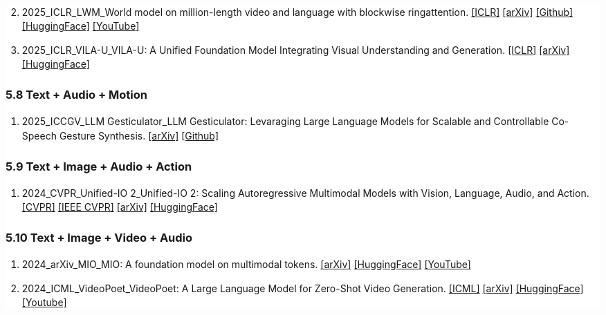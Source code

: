 2. 2025_ICLR_LWM_World model on million-length video and language with blockwise ringattention.
   [[ICLR]](https://iclr.cc/virtual/2025/poster/30229)
   [[arXiv]](https://arxiv.org/abs/2402.08268)
   [[Github]](https://github.com/LargeWorldModel/lwm)
   [[HuggingFace]](https://huggingface.co/papers/2402.08268)
   [[YouTube]](https://www.youtube.com/watch?v=ZCa_BqDCWgo)

3. 2025_ICLR_VILA-U_VILA-U: A Unified Foundation Model Integrating Visual Understanding and Generation.
   [[ICLR]](https://iclr.cc/virtual/2025/poster/31274)
   [[arXiv]](https://arxiv.org/abs/2409.04429)
   [[HuggingFace]](https://huggingface.co/mit-han-lab/vila-u-7b-256)







### 5.8 Text + Audio + Motion

1. 2025_ICCGV_LLM Gesticulator_LLM Gesticulator: Levaraging Large Language Models for Scalable and Controllable Co-Speech Gesture Synthesis.
   [[arXiv]](https://arxiv.org/abs/2410.10851)
   [[Github]](https://github.com/LLMGesticulator/LLMGesticulator.github.io)







### 5.9 Text + Image + Audio + Action

1. 2024_CVPR_Unified-IO 2_Unified-IO 2: Scaling Autoregressive Multimodal Models with Vision, Language, Audio, and Action.
   [[CVPR]](https://openaccess.thecvf.com/content/CVPR2024/papers/Lu_Unified-IO_2_Scaling_Autoregressive_Multimodal_Models_with_Vision_Language_Audio_CVPR_2024_paper.pdf)
   [[IEEE CVPR]](https://ieeexplore.ieee.org/document/10657364)
   [[arXiv]](https://arxiv.org/abs/2312.17172)
   [[HuggingFace]](https://huggingface.co/papers/2312.17172)





### 5.10 Text + Image + Video + Audio

1. 2024_arXiv_MIO_MIO: A foundation model on multimodal tokens.
   [[arXiv]](https://arxiv.org/abs/2409.17692)
   [[HuggingFace]](https://huggingface.co/papers/2409.17692)
   [[YouTube]](https://www.youtube.com/watch?v=SAUQvgSuOW0)

2. 2024_ICML_VideoPoet_VideoPoet: A Large Language Model for Zero-Shot Video Generation.
   [[ICML]](https://proceedings.mlr.press/v235/kondratyuk24a.html)
   [[arXiv]](https://arxiv.org/abs/2312.14125)
   [[HuggingFace]](https://huggingface.co/papers/2312.14125)
   [[Youtube]](https://www.youtube.com/watch?v=eMQ1mCVBQPs)


